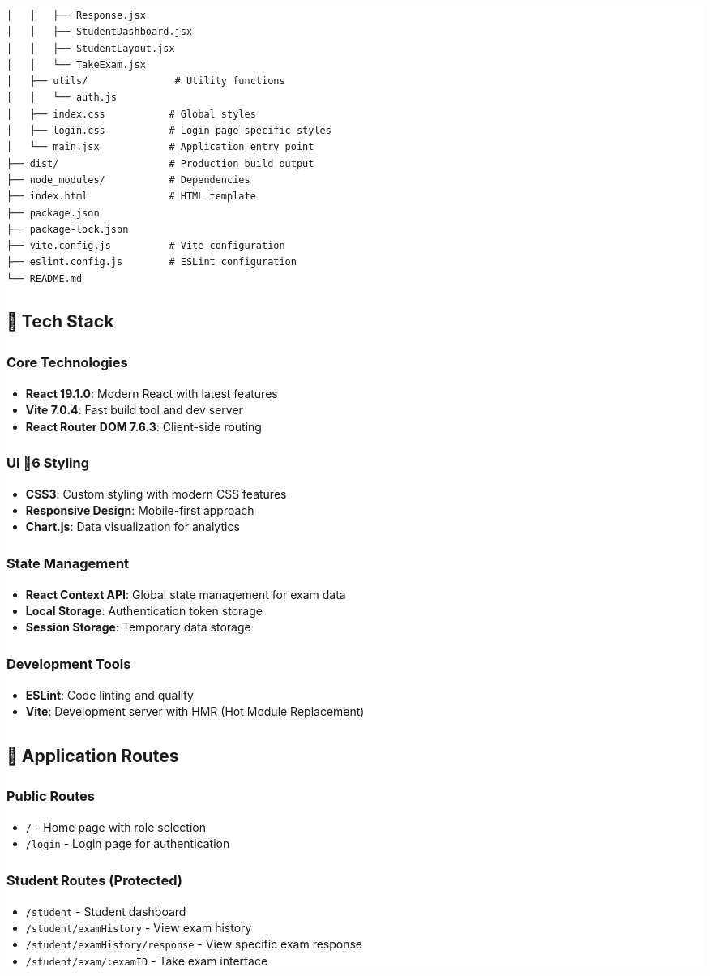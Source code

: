 ```
│   │   ├── Response.jsx
│   │   ├── StudentDashboard.jsx
│   │   ├── StudentLayout.jsx
│   │   └── TakeExam.jsx
│   ├── utils/               # Utility functions
│   │   └── auth.js
│   ├── index.css           # Global styles
│   ├── login.css           # Login page specific styles
│   └── main.jsx            # Application entry point
├── dist/                   # Production build output
├── node_modules/           # Dependencies
├── index.html              # HTML template
├── package.json
├── package-lock.json
├── vite.config.js          # Vite configuration
├── eslint.config.js        # ESLint configuration
└── README.md
```

## 🎨 Tech Stack

### Core Technologies
- **React 19.1.0**: Modern React with latest features
- **Vite 7.0.4**: Fast build tool and dev server
- **React Router DOM 7.6.3**: Client-side routing

### UI 6 Styling
- **CSS3**: Custom styling with modern CSS features
- **Responsive Design**: Mobile-first approach
- **Chart.js**: Data visualization for analytics

### State Management
- **React Context API**: Global state management for exam data
- **Local Storage**: Authentication token storage
- **Session Storage**: Temporary data storage

### Development Tools
- **ESLint**: Code linting and quality
- **Vite**: Development server with HMR (Hot Module Replacement)

## 🔗 Application Routes

### Public Routes
- `/` - Home page with role selection
- `/login` - Login page for authentication

### Student Routes (Protected)
- `/student` - Student dashboard
- `/student/examHistory` - View exam history
- `/student/examHistory/response` - View specific exam response
- `/student/exam/:examID` - Take exam interface
